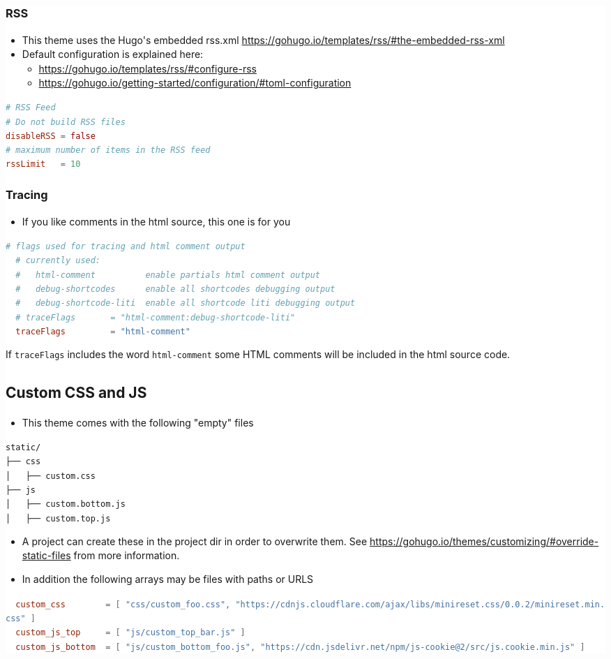 
### RSS

* This theme uses the Hugo's embedded rss.xml https://gohugo.io/templates/rss/#the-embedded-rss-xml
* Default configuration is explained here:
  * https://gohugo.io/templates/rss/#configure-rss
  * https://gohugo.io/getting-started/configuration/#toml-configuration


```toml
# RSS Feed
# Do not build RSS files
disableRSS = false
# maximum number of items in the RSS feed
rssLimit   = 10
```


### Tracing

* If you like comments in the html source, this one is for you


```toml
# flags used for tracing and html comment output
  # currently used:
  #   html-comment          enable partials html comment output 
  #   debug-shortcodes      enable all shortcodes debugging output
  #   debug-shortcode-liti  enable all shortcode liti debugging output
  # traceFlags       = "html-comment:debug-shortcode-liti"
  traceFlags         = "html-comment"
```

If `traceFlags` includes the word `html-comment` some HTML comments will
be included in the html source code.


## Custom CSS and JS


* This theme comes with the following "empty" files

```
static/
├── css
│   ├── custom.css
├── js
│   ├── custom.bottom.js
│   ├── custom.top.js
```

* A project can create these in the project dir in order to overwrite them. See
  https://gohugo.io/themes/customizing/#override-static-files from more
  information.

* In addition the following arrays may be files with paths or URLS

```toml
  custom_css        = [ "css/custom_foo.css", "https://cdnjs.cloudflare.com/ajax/libs/minireset.css/0.0.2/minireset.min.css" ]
  custom_js_top     = [ "js/custom_top_bar.js" ]
  custom_js_bottom  = [ "js/custom_bottom_foo.js", "https://cdn.jsdelivr.net/npm/js-cookie@2/src/js.cookie.min.js" ]
```
